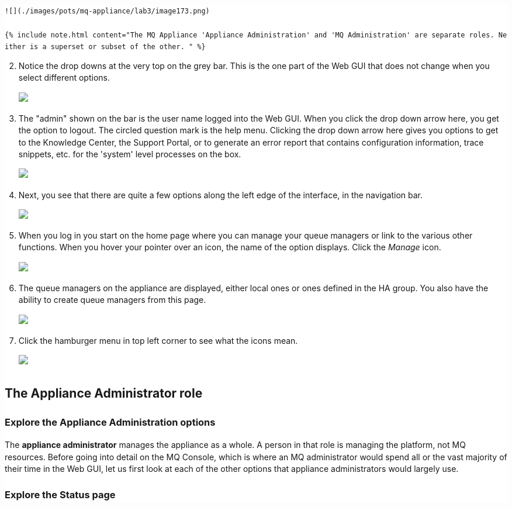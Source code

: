     ![](./images/pots/mq-appliance/lab3/image173.png)
 
	{% include note.html content="The MQ Appliance 'Appliance Administration' and 'MQ Administration' are separate roles. Neither is a superset or subset of the other. " %}
  
2. Notice the drop downs at the very top on the grey bar. This is the
    one part of the Web GUI that does not change when you select
    different options.

    ![](./images/pots/mq-appliance/lab3/image174.png)

3. The "admin" shown on the bar is the user name logged into the Web
    GUI. When you click the drop down arrow here, you get the option to
    logout. The circled question mark is the help menu. Clicking the
    drop down arrow here gives you options to get to the Knowledge
    Center, the Support Portal, or to generate an error report
    that contains configuration information, trace snippets, etc. for
    the 'system' level processes on the box.

    ![](./images/pots/mq-appliance/lab3/image175.png)

4. Next, you see that there are quite a few options along the left
    edge of the interface, in the navigation bar.

    ![](./images/pots/mq-appliance/lab3/image176.png)

5. When you log in you start on the home page where you can manage your queue managers or link to the various other functions. When you hover your pointer over an icon, the name of the option displays. Click the *Manage* icon. 

    ![](./images/pots/mq-appliance/lab3/image177.png)
    
1. The queue managers on the appliance are displayed, either local ones or ones defined in the HA group. You also have the ability to create queue managers from this page.

	![](./images/pots/mq-appliance/lab3/image177a.png)
	
1. Click the hamburger menu in top left corner to see what the icons mean.

	![](./images/pots/mq-appliance/lab3/image177b.png)	
## The Appliance Administrator role

### Explore the Appliance Administration options

The **appliance administrator** manages the appliance as a whole. A
    person in that role is managing the platform, not MQ resources.
    Before going into detail on the MQ Console, which is where an MQ
    administrator would spend all or the vast majority of their time in
    the Web GUI, let us first look at each of the other options that
    appliance administrators would largely use.

### Explore the Status page
